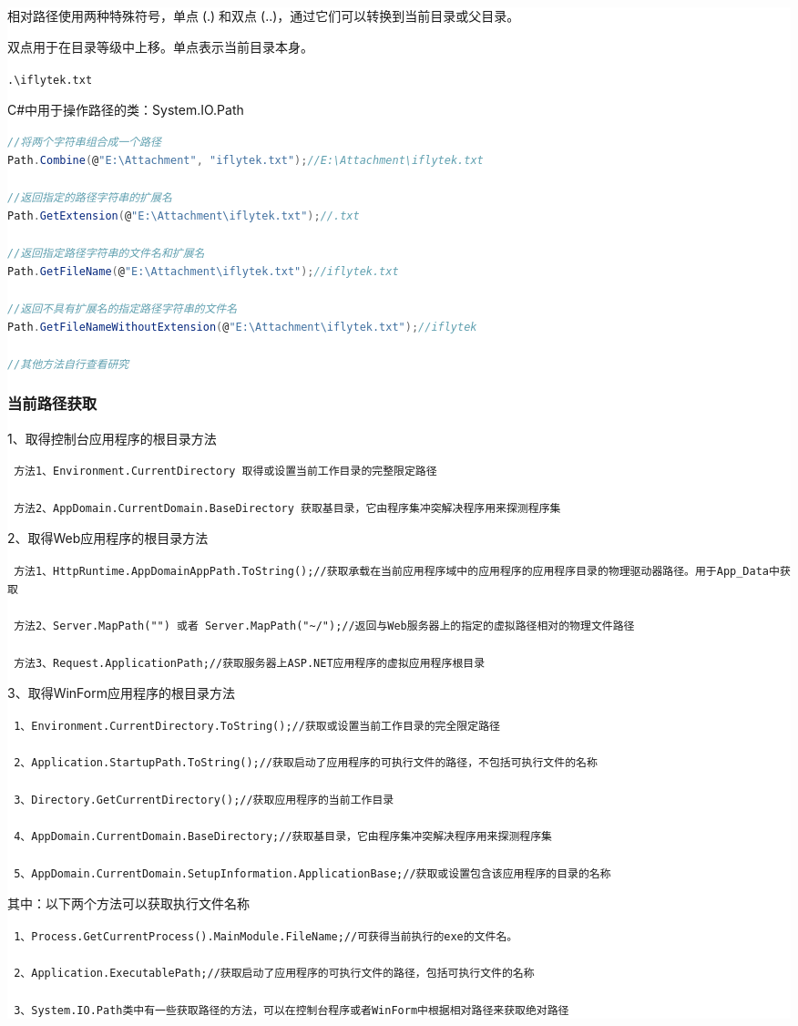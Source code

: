 相对路径使用两种特殊符号，单点 (.) 和双点 (..)，通过它们可以转换到当前目录或父目录。

双点用于在目录等级中上移。单点表示当前目录本身。

`.\iflytek.txt`

C#中用于操作路径的类：System.IO.Path
```cs
//将两个字符串组合成一个路径
Path.Combine(@"E:\Attachment", "iflytek.txt");//E:\Attachment\iflytek.txt

//返回指定的路径字符串的扩展名
Path.GetExtension(@"E:\Attachment\iflytek.txt");//.txt

//返回指定路径字符串的文件名和扩展名
Path.GetFileName(@"E:\Attachment\iflytek.txt");//iflytek.txt

//返回不具有扩展名的指定路径字符串的文件名
Path.GetFileNameWithoutExtension(@"E:\Attachment\iflytek.txt");//iflytek

//其他方法自行查看研究
```

<a id="markdown-当前路径获取" name="当前路径获取"></a>
### 当前路径获取

1、取得控制台应用程序的根目录方法

     方法1、Environment.CurrentDirectory 取得或设置当前工作目录的完整限定路径
     
     方法2、AppDomain.CurrentDomain.BaseDirectory 获取基目录，它由程序集冲突解决程序用来探测程序集
     
 2、取得Web应用程序的根目录方法
 
     方法1、HttpRuntime.AppDomainAppPath.ToString();//获取承载在当前应用程序域中的应用程序的应用程序目录的物理驱动器路径。用于App_Data中获取

     方法2、Server.MapPath("") 或者 Server.MapPath("~/");//返回与Web服务器上的指定的虚拟路径相对的物理文件路径
     
     方法3、Request.ApplicationPath;//获取服务器上ASP.NET应用程序的虚拟应用程序根目录
     
 3、取得WinForm应用程序的根目录方法

     1、Environment.CurrentDirectory.ToString();//获取或设置当前工作目录的完全限定路径

     2、Application.StartupPath.ToString();//获取启动了应用程序的可执行文件的路径，不包括可执行文件的名称
     
     3、Directory.GetCurrentDirectory();//获取应用程序的当前工作目录

     4、AppDomain.CurrentDomain.BaseDirectory;//获取基目录，它由程序集冲突解决程序用来探测程序集
     
     5、AppDomain.CurrentDomain.SetupInformation.ApplicationBase;//获取或设置包含该应用程序的目录的名称
     
其中：以下两个方法可以获取执行文件名称

     1、Process.GetCurrentProcess().MainModule.FileName;//可获得当前执行的exe的文件名。

     2、Application.ExecutablePath;//获取启动了应用程序的可执行文件的路径，包括可执行文件的名称
     
     3、System.IO.Path类中有一些获取路径的方法，可以在控制台程序或者WinForm中根据相对路径来获取绝对路径


